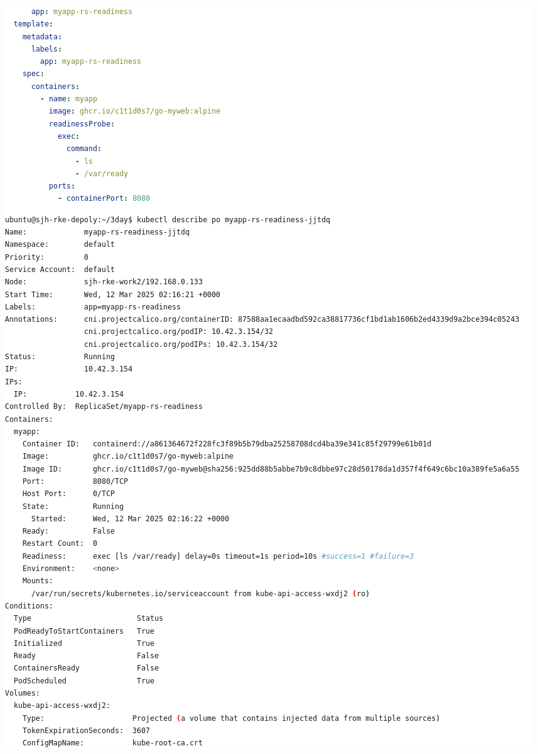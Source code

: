 ```yaml
      app: myapp-rs-readiness
  template:
    metadata:
      labels:
        app: myapp-rs-readiness
    spec:
      containers:
        - name: myapp
          image: ghcr.io/c1t1d0s7/go-myweb:alpine
          readinessProbe:
            exec:
              command:
                - ls
                - /var/ready
          ports:
            - containerPort: 8080
```

```bash
ubuntu@sjh-rke-depoly:~/3day$ kubectl describe po myapp-rs-readiness-jjtdq
Name:             myapp-rs-readiness-jjtdq
Namespace:        default
Priority:         0
Service Account:  default
Node:             sjh-rke-work2/192.168.0.133
Start Time:       Wed, 12 Mar 2025 02:16:21 +0000
Labels:           app=myapp-rs-readiness
Annotations:      cni.projectcalico.org/containerID: 87588aa1ecaadbd592ca38817736cf1bd1ab1606b2ed4339d9a2bce394c05243
                  cni.projectcalico.org/podIP: 10.42.3.154/32
                  cni.projectcalico.org/podIPs: 10.42.3.154/32
Status:           Running
IP:               10.42.3.154
IPs:
  IP:           10.42.3.154
Controlled By:  ReplicaSet/myapp-rs-readiness
Containers:
  myapp:
    Container ID:   containerd://a861364672f228fc3f89b5b79dba25258708dcd4ba39e341c85f29799e61b01d
    Image:          ghcr.io/c1t1d0s7/go-myweb:alpine
    Image ID:       ghcr.io/c1t1d0s7/go-myweb@sha256:925dd88b5abbe7b9c8dbbe97c28d50178da1d357f4f649c6bc10a389fe5a6a55
    Port:           8080/TCP
    Host Port:      0/TCP
    State:          Running
      Started:      Wed, 12 Mar 2025 02:16:22 +0000
    Ready:          False
    Restart Count:  0
    Readiness:      exec [ls /var/ready] delay=0s timeout=1s period=10s #success=1 #failure=3
    Environment:    <none>
    Mounts:
      /var/run/secrets/kubernetes.io/serviceaccount from kube-api-access-wxdj2 (ro)
Conditions:
  Type                        Status
  PodReadyToStartContainers   True
  Initialized                 True
  Ready                       False
  ContainersReady             False
  PodScheduled                True
Volumes:
  kube-api-access-wxdj2:
    Type:                    Projected (a volume that contains injected data from multiple sources)
    TokenExpirationSeconds:  3607
    ConfigMapName:           kube-root-ca.crt
```